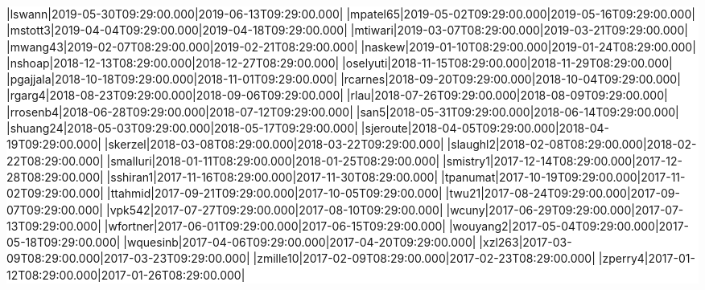 |lswann|2019-05-30T09:29:00.000|2019-06-13T09:29:00.000|
|mpatel65|2019-05-02T09:29:00.000|2019-05-16T09:29:00.000|
|mstott3|2019-04-04T09:29:00.000|2019-04-18T09:29:00.000|
|mtiwari|2019-03-07T08:29:00.000|2019-03-21T09:29:00.000|
|mwang43|2019-02-07T08:29:00.000|2019-02-21T08:29:00.000|
|naskew|2019-01-10T08:29:00.000|2019-01-24T08:29:00.000|
|nshoap|2018-12-13T08:29:00.000|2018-12-27T08:29:00.000|
|oselyuti|2018-11-15T08:29:00.000|2018-11-29T08:29:00.000|
|pgajjala|2018-10-18T09:29:00.000|2018-11-01T09:29:00.000|
|rcarnes|2018-09-20T09:29:00.000|2018-10-04T09:29:00.000|
|rgarg4|2018-08-23T09:29:00.000|2018-09-06T09:29:00.000|
|rlau|2018-07-26T09:29:00.000|2018-08-09T09:29:00.000|
|rrosenb4|2018-06-28T09:29:00.000|2018-07-12T09:29:00.000|
|san5|2018-05-31T09:29:00.000|2018-06-14T09:29:00.000|
|shuang24|2018-05-03T09:29:00.000|2018-05-17T09:29:00.000|
|sjeroute|2018-04-05T09:29:00.000|2018-04-19T09:29:00.000|
|skerzel|2018-03-08T08:29:00.000|2018-03-22T09:29:00.000|
|slaughl2|2018-02-08T08:29:00.000|2018-02-22T08:29:00.000|
|smalluri|2018-01-11T08:29:00.000|2018-01-25T08:29:00.000|
|smistry1|2017-12-14T08:29:00.000|2017-12-28T08:29:00.000|
|sshiran1|2017-11-16T08:29:00.000|2017-11-30T08:29:00.000|
|tpanumat|2017-10-19T09:29:00.000|2017-11-02T09:29:00.000|
|ttahmid|2017-09-21T09:29:00.000|2017-10-05T09:29:00.000|
|twu21|2017-08-24T09:29:00.000|2017-09-07T09:29:00.000|
|vpk542|2017-07-27T09:29:00.000|2017-08-10T09:29:00.000|
|wcuny|2017-06-29T09:29:00.000|2017-07-13T09:29:00.000|
|wfortner|2017-06-01T09:29:00.000|2017-06-15T09:29:00.000|
|wouyang2|2017-05-04T09:29:00.000|2017-05-18T09:29:00.000|
|wquesinb|2017-04-06T09:29:00.000|2017-04-20T09:29:00.000|
|xzl263|2017-03-09T08:29:00.000|2017-03-23T09:29:00.000|
|zmille10|2017-02-09T08:29:00.000|2017-02-23T08:29:00.000|
|zperry4|2017-01-12T08:29:00.000|2017-01-26T08:29:00.000|

